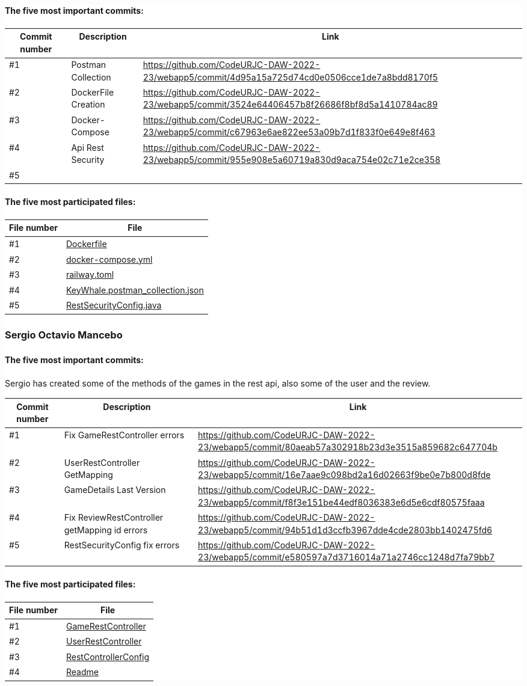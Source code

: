 #### The five most important commits:

| Commit number | Description                                      | Link                                                                                            |
| ------------- | ------------------------------------------------ | ----------------------------------------------------------------------------------------------- |
| #1            | Postman Collection | https://github.com/CodeURJC-DAW-2022-23/webapp5/commit/4d95a15a725d74cd0e0506cce1de7a8bdd8170f5 |
| #2            | DockerFile Creation  | https://github.com/CodeURJC-DAW-2022-23/webapp5/commit/3524e64406457b8f26686f8bf8d5a1410784ac89  | 
| #3            | Docker-Compose | https://github.com/CodeURJC-DAW-2022-23/webapp5/commit/c67963e6ae822ee53a09b7d1f833f0e649e8f463 | 
| #4            | Api Rest Security | https://github.com/CodeURJC-DAW-2022-23/webapp5/commit/955e908e5a60719a830d9aca754e02c71e2ce358 | 
| #5            |  |  | 


#### The five most participated files:

| File number | File               |
| ------------- | ------------------ |
| #1            | [Dockerfile](code/docker/Dockerfile) | 
| #2            | [docker-compose.yml](code/docker/docker-compose.yml)     | 
| #3            | [railway.toml](code/railway.toml) | 
| #4            | [KeyWhale.postman_collection.json](KeyWhale.postman_collection.json) | 
| #5            | [RestSecurityConfig.java](code/backend/src/main/java/app/security/RestSecurityConfig.java) |


### Sergio Octavio Mancebo

#### The five most important commits:
Sergio has created some of the methods of the games in the rest api, also some of the user and the review.

| Commit number | Description                                      | Link                                                                                            |
| ------------- | ------------------------------------------------ | ----------------------------------------------------------------------------------------------- |
| #1            | Fix GameRestController errors		   | https://github.com/CodeURJC-DAW-2022-23/webapp5/commit/80aeab57a302918b23d3e3515a859682c647704b| 
| #2            | UserRestController GetMapping	 | https://github.com/CodeURJC-DAW-2022-23/webapp5/commit/16e7aae9c098bd2a16d02663f9be0e7b800d8fde  | 
| #3            | GameDetails Last Version 	| https://github.com/CodeURJC-DAW-2022-23/webapp5/commit/f8f3e151be44edf8036383e6d5e6cdf80575faaa | 
| #4            | Fix ReviewRestController getMapping id errors| https://github.com/CodeURJC-DAW-2022-23/webapp5/commit/94b51d1d3ccfb3967dde4cde2803bb1402475fd6 | 
| #5            | RestSecurityConfig fix errors| https://github.com/CodeURJC-DAW-2022-23/webapp5/commit/e580597a7d3716014a71a2746cc1248d7fa79bb7 | 


#### The five most participated files:

| File number | File               |
| ------------- | ------------------ |
| #1            | [GameRestController](code/backend/src/main/java/app/controller/restController/GameRestController.java) | 
| #2            | [UserRestController](code/backend/src/main/java/app/controller/restController/UserRestController.java)   | 
| #3            | [RestControllerConfig](code/backend/src/main/java/app/security/RestSecurityConfig.java) | 
| #4            | [Readme](README.md) |
